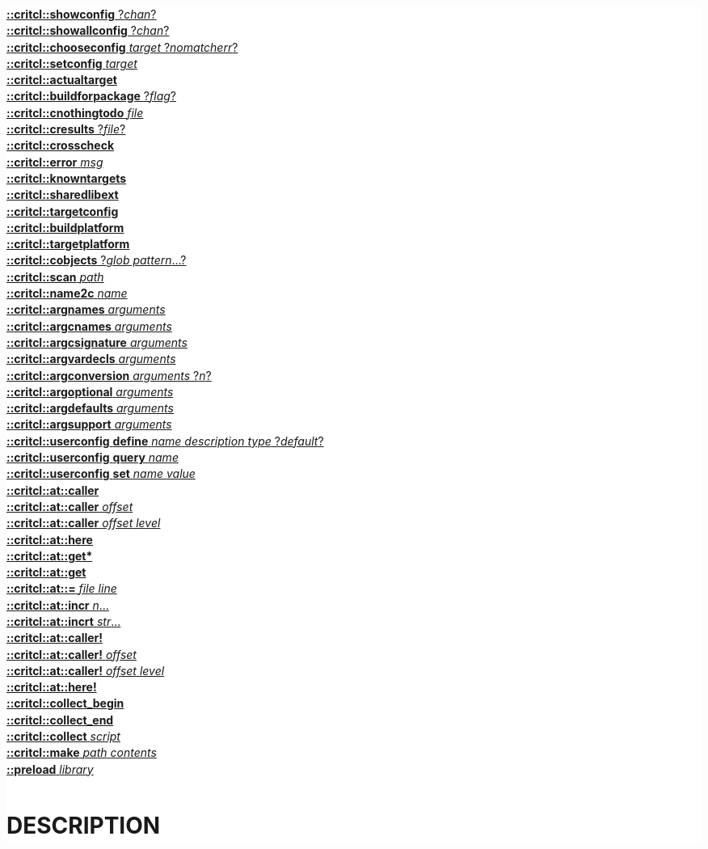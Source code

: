 [__::critcl::showconfig__ ?*chan*?](#48)  
[__::critcl::showallconfig__ ?*chan*?](#49)  
[__::critcl::chooseconfig__ *target* ?*nomatcherr*?](#50)  
[__::critcl::setconfig__ *target*](#51)  
[__::critcl::actualtarget__](#52)  
[__::critcl::buildforpackage__ ?*flag*?](#53)  
[__::critcl::cnothingtodo__ *file*](#54)  
[__::critcl::cresults__ ?*file*?](#55)  
[__::critcl::crosscheck__](#56)  
[__::critcl::error__ *msg*](#57)  
[__::critcl::knowntargets__](#58)  
[__::critcl::sharedlibext__](#59)  
[__::critcl::targetconfig__](#60)  
[__::critcl::buildplatform__](#61)  
[__::critcl::targetplatform__](#62)  
[__::critcl::cobjects__ ?*glob pattern*\.\.\.?](#63)  
[__::critcl::scan__ *path*](#64)  
[__::critcl::name2c__ *name*](#65)  
[__::critcl::argnames__ *arguments*](#66)  
[__::critcl::argcnames__ *arguments*](#67)  
[__::critcl::argcsignature__ *arguments*](#68)  
[__::critcl::argvardecls__ *arguments*](#69)  
[__::critcl::argconversion__ *arguments* ?*n*?](#70)  
[__::critcl::argoptional__ *arguments*](#71)  
[__::critcl::argdefaults__ *arguments*](#72)  
[__::critcl::argsupport__ *arguments*](#73)  
[__::critcl::userconfig__ __define__ *name* *description* *type* ?*default*?](#74)  
[__::critcl::userconfig__ __query__ *name*](#75)  
[__::critcl::userconfig__ __set__ *name* *value*](#76)  
[__::critcl::at::caller__](#77)  
[__::critcl::at::caller__ *offset*](#78)  
[__::critcl::at::caller__ *offset* *level*](#79)  
[__::critcl::at::here__](#80)  
[__::critcl::at::get\*__](#81)  
[__::critcl::at::get__](#82)  
[__::critcl::at::=__ *file* *line*](#83)  
[__::critcl::at::incr__ *n*\.\.\.](#84)  
[__::critcl::at::incrt__ *str*\.\.\.](#85)  
[__::critcl::at::caller\!__](#86)  
[__::critcl::at::caller\!__ *offset*](#87)  
[__::critcl::at::caller\!__ *offset* *level*](#88)  
[__::critcl::at::here\!__](#89)  
[__::critcl::collect\_begin__](#90)  
[__::critcl::collect\_end__](#91)  
[__::critcl::collect__ *script*](#92)  
[__::critcl::make__ *path* *contents*](#93)  
[__::preload__ *library*](#94)  

# <a name='description'></a>DESCRIPTION
